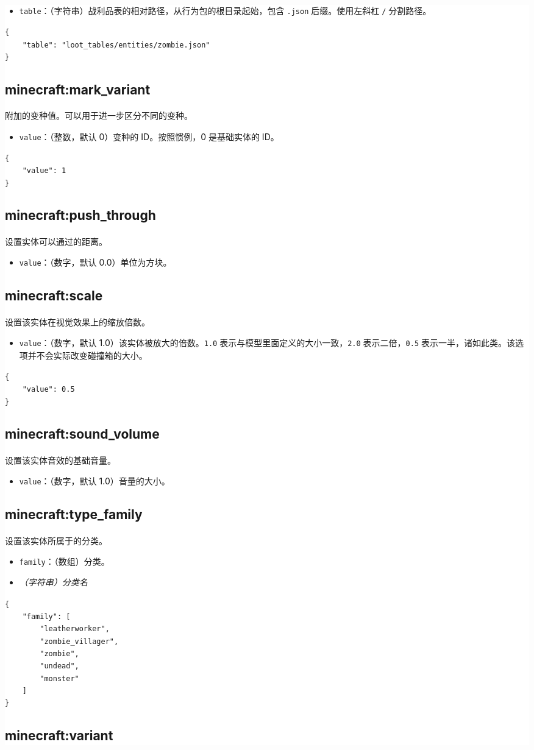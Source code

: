 
- `table`：（字符串）战利品表的相对路径，从行为包的根目录起始，包含 `.json` 后缀。使用左斜杠 `/` 分割路径。

```
{
    "table": "loot_tables/entities/zombie.json"
}
```
## minecraft:mark_variant

附加的变种值。可以用于进一步区分不同的变种。


- `value`：（整数，默认 0）变种的 ID。按照惯例，0 是基础实体的 ID。

```
{
    "value": 1
}
```
## minecraft:push_through

设置实体可以通过的距离。


- `value`：（数字，默认 0.0）单位为方块。

## minecraft:scale

设置该实体在视觉效果上的缩放倍数。


- `value`：（数字，默认 1.0）该实体被放大的倍数。`1.0` 表示与模型里面定义的大小一致，`2.0` 表示二倍，`0.5` 表示一半，诸如此类。该选项并不会实际改变碰撞箱的大小。

```
{
    "value": 0.5
}
```
## minecraft:sound_volume

设置该实体音效的基础音量。


- `value`：（数字，默认 1.0）音量的大小。

## minecraft:type_family

设置该实体所属于的分类。


- `family`：（数组）分类。

- *（字符串）分类名*


```
{
    "family": [
        "leatherworker",
        "zombie_villager",
        "zombie",
        "undead",
        "monster"
    ]
}
```
## minecraft:variant
